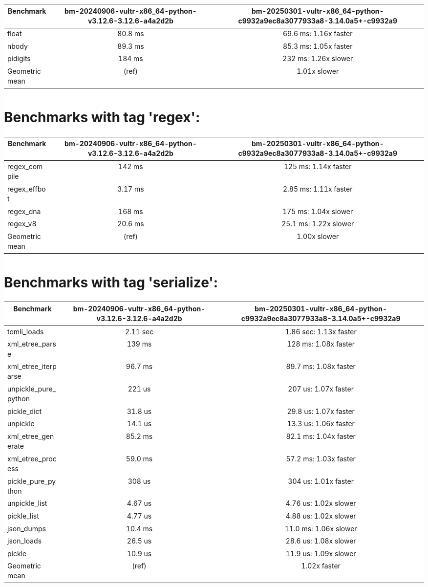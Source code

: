 | Benchmark      | bm-20240906-vultr-x86_64-python-v3.12.6-3.12.6-a4a2d2b | bm-20250301-vultr-x86_64-python-c9932a9ec8a3077933a8-3.14.0a5+-c9932a9 |
|----------------|:------------------------------------------------------:|:----------------------------------------------------------------------:|
| float          | 80.8 ms                                                | 69.6 ms: 1.16x faster                                                  |
| nbody          | 89.3 ms                                                | 85.3 ms: 1.05x faster                                                  |
| pidigits       | 184 ms                                                 | 232 ms: 1.26x slower                                                   |
| Geometric mean | (ref)                                                  | 1.01x slower                                                           |

Benchmarks with tag 'regex':
============================

| Benchmark      | bm-20240906-vultr-x86_64-python-v3.12.6-3.12.6-a4a2d2b | bm-20250301-vultr-x86_64-python-c9932a9ec8a3077933a8-3.14.0a5+-c9932a9 |
|----------------|:------------------------------------------------------:|:----------------------------------------------------------------------:|
| regex_compile  | 142 ms                                                 | 125 ms: 1.14x faster                                                   |
| regex_effbot   | 3.17 ms                                                | 2.85 ms: 1.11x faster                                                  |
| regex_dna      | 168 ms                                                 | 175 ms: 1.04x slower                                                   |
| regex_v8       | 20.6 ms                                                | 25.1 ms: 1.22x slower                                                  |
| Geometric mean | (ref)                                                  | 1.00x slower                                                           |

Benchmarks with tag 'serialize':
================================

| Benchmark            | bm-20240906-vultr-x86_64-python-v3.12.6-3.12.6-a4a2d2b | bm-20250301-vultr-x86_64-python-c9932a9ec8a3077933a8-3.14.0a5+-c9932a9 |
|----------------------|:------------------------------------------------------:|:----------------------------------------------------------------------:|
| tomli_loads          | 2.11 sec                                               | 1.86 sec: 1.13x faster                                                 |
| xml_etree_parse      | 139 ms                                                 | 128 ms: 1.08x faster                                                   |
| xml_etree_iterparse  | 96.7 ms                                                | 89.7 ms: 1.08x faster                                                  |
| unpickle_pure_python | 221 us                                                 | 207 us: 1.07x faster                                                   |
| pickle_dict          | 31.8 us                                                | 29.8 us: 1.07x faster                                                  |
| unpickle             | 14.1 us                                                | 13.3 us: 1.06x faster                                                  |
| xml_etree_generate   | 85.2 ms                                                | 82.1 ms: 1.04x faster                                                  |
| xml_etree_process    | 59.0 ms                                                | 57.2 ms: 1.03x faster                                                  |
| pickle_pure_python   | 308 us                                                 | 304 us: 1.01x faster                                                   |
| unpickle_list        | 4.67 us                                                | 4.76 us: 1.02x slower                                                  |
| pickle_list          | 4.77 us                                                | 4.88 us: 1.02x slower                                                  |
| json_dumps           | 10.4 ms                                                | 11.0 ms: 1.06x slower                                                  |
| json_loads           | 26.5 us                                                | 28.6 us: 1.08x slower                                                  |
| pickle               | 10.9 us                                                | 11.9 us: 1.09x slower                                                  |
| Geometric mean       | (ref)                                                  | 1.02x faster                                                           |
